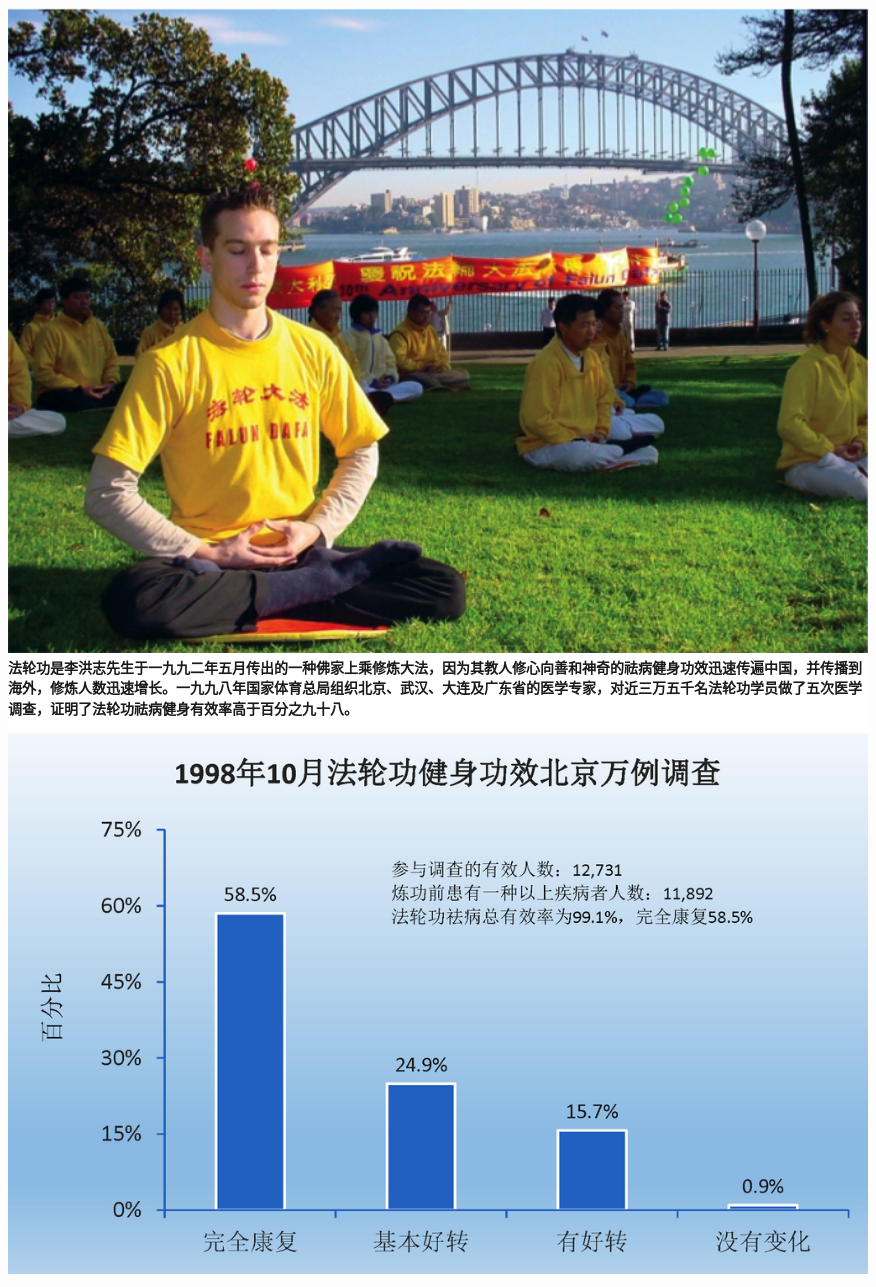 <a href=#1><IMG SRC="img/02-people-practising-falun-gong-meditation-in-park.png" width=880></a>
<b>法轮功是李洪志先生于一九九二年五月传出的一种佛家上乘修炼大法，因为其教人修心向善和神奇的祛病健身功效迅速传遍中国，并传播到海外，修炼人数迅速增长。一九九八年国家体育总局组织北京、武汉、大连及广东省的医学专家，对近三万五千名法轮功学员做了五次医学调查，证明了法轮功祛病健身有效率高于百分之九十八。</b><p>
  
<a href=#1><IMG SRC="img/02-oct-1998-falun-gong-health-benefits-medical-report-graph-bar-chart.png" width=880></a><p>
  